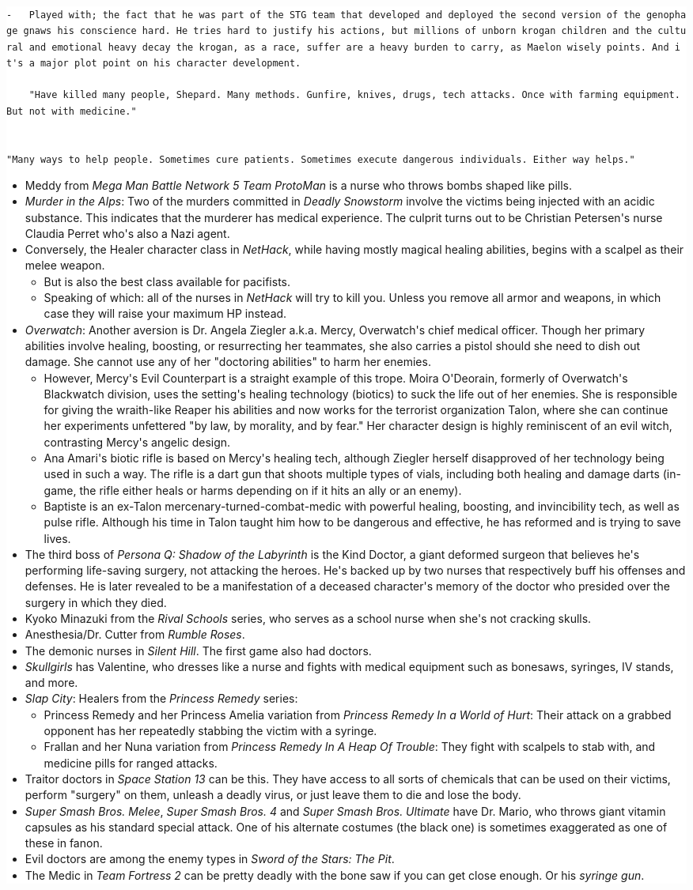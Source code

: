     -   Played with; the fact that he was part of the STG team that developed and deployed the second version of the genophage gnaws his conscience hard. He tries hard to justify his actions, but millions of unborn krogan children and the cultural and emotional heavy decay the krogan, as a race, suffer are a heavy burden to carry, as Maelon wisely points. And it's a major plot point on his character development.
        
        "Have killed many people, Shepard. Many methods. Gunfire, knives, drugs, tech attacks. Once with farming equipment. But not with medicine."
        
    
    "Many ways to help people. Sometimes cure patients. Sometimes execute dangerous individuals. Either way helps."
    
-   Meddy from _Mega Man Battle Network 5 Team ProtoMan_ is a nurse who throws bombs shaped like pills.
-   _Murder in the Alps_: Two of the murders committed in _Deadly Snowstorm_ involve the victims being injected with an acidic substance. This indicates that the murderer has medical experience. The culprit turns out to be Christian Petersen's nurse Claudia Perret who's also a Nazi agent.
-   Conversely, the Healer character class in _NetHack_, while having mostly magical healing abilities, begins with a scalpel as their melee weapon.
    -   But is also the best class available for pacifists.
    -   Speaking of which: all of the nurses in _NetHack_ will try to kill you. Unless you remove all armor and weapons, in which case they will raise your maximum HP instead.
-   _Overwatch_: Another aversion is Dr. Angela Ziegler a.k.a. Mercy, Overwatch's chief medical officer. Though her primary abilities involve healing, boosting, or resurrecting her teammates, she also carries a pistol should she need to dish out damage. She cannot use any of her "doctoring abilities" to harm her enemies.
    -   However, Mercy's Evil Counterpart is a straight example of this trope. Moira O'Deorain, formerly of Overwatch's Blackwatch division, uses the setting's healing technology (biotics) to suck the life out of her enemies. She is responsible for giving the wraith-like Reaper his abilities and now works for the terrorist organization Talon, where she can continue her experiments unfettered "by law, by morality, and by fear." Her character design is highly reminiscent of an evil witch, contrasting Mercy's angelic design.
    -   Ana Amari's biotic rifle is based on Mercy's healing tech, although Ziegler herself disapproved of her technology being used in such a way. The rifle is a dart gun that shoots multiple types of vials, including both healing and damage darts (in-game, the rifle either heals or harms depending on if it hits an ally or an enemy).
    -   Baptiste is an ex-Talon mercenary-turned-combat-medic with powerful healing, boosting, and invincibility tech, as well as pulse rifle. Although his time in Talon taught him how to be dangerous and effective, he has reformed and is trying to save lives.
-   The third boss of _Persona Q: Shadow of the Labyrinth_ is the Kind Doctor, a giant deformed surgeon that believes he's performing life-saving surgery, not attacking the heroes. He's backed up by two nurses that respectively buff his offenses and defenses. He is later revealed to be a manifestation of a deceased character's memory of the doctor who presided over the surgery in which they died.
-   Kyoko Minazuki from the _Rival Schools_ series, who serves as a school nurse when she's not cracking skulls.
-   Anesthesia/Dr. Cutter from _Rumble Roses_.
-   The demonic nurses in _Silent Hill_. The first game also had doctors.
-   _Skullgirls_ has Valentine, who dresses like a nurse and fights with medical equipment such as bonesaws, syringes, IV stands, and more.
-   _Slap City_: Healers from the _Princess Remedy_ series:
    -   Princess Remedy and her Princess Amelia variation from _Princess Remedy In a World of Hurt_: Their attack on a grabbed opponent has her repeatedly stabbing the victim with a syringe.
    -   Frallan and her Nuna variation from _Princess Remedy In A Heap Of Trouble_: They fight with scalpels to stab with, and medicine pills for ranged attacks.
-   Traitor doctors in _Space Station 13_ can be this. They have access to all sorts of chemicals that can be used on their victims, perform "surgery" on them, unleash a deadly virus, or just leave them to die and lose the body.
-   _Super Smash Bros. Melee_, _Super Smash Bros. 4_ and _Super Smash Bros. Ultimate_ have Dr. Mario, who throws giant vitamin capsules as his standard special attack. One of his alternate costumes (the black one) is sometimes exaggerated as one of these in fanon.
-   Evil doctors are among the enemy types in _Sword of the Stars: The Pit_.
-   The Medic in _Team Fortress 2_ can be pretty deadly with the bone saw if you can get close enough. Or his _syringe gun_.